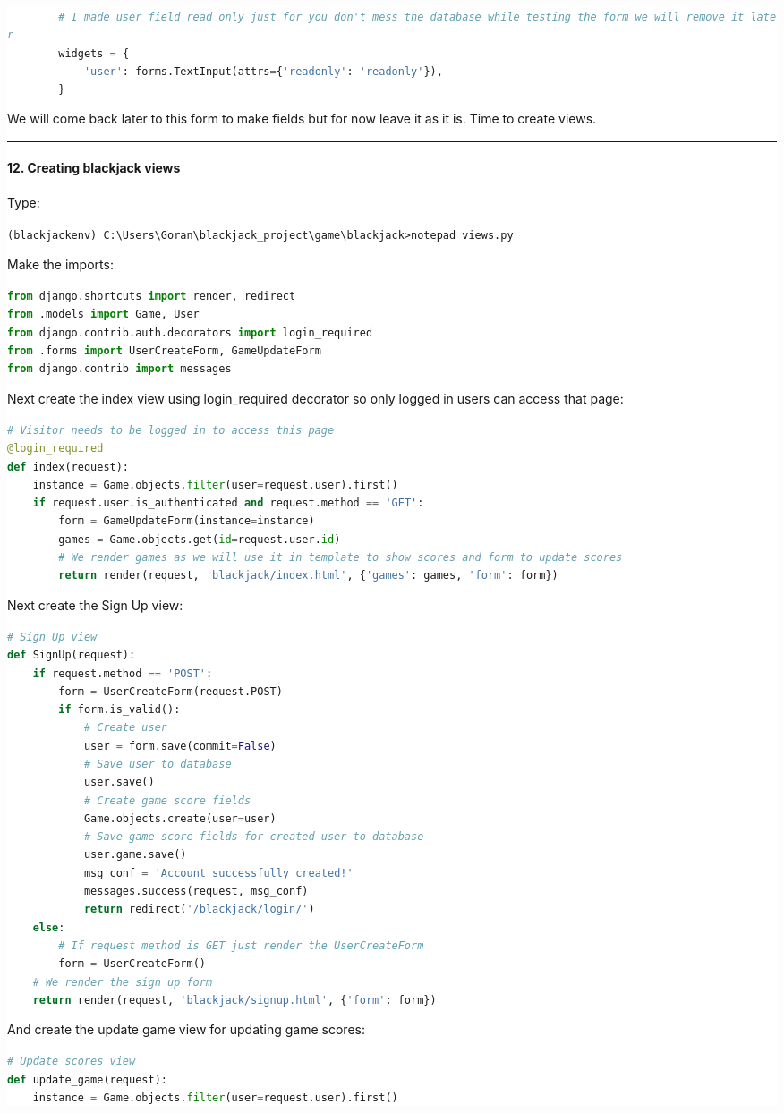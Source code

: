 ```python
        # I made user field read only just for you don't mess the database while testing the form we will remove it later
        widgets = {
            'user': forms.TextInput(attrs={'readonly': 'readonly'}),
        }
  ```
We will come back later to this form to make fields but for now leave it as it is.
Time to create views.
* * *
#### 12. Creating blackjack views
Type:
```
(blackjackenv) C:\Users\Goran\blackjack_project\game\blackjack>notepad views.py
```
Make the imports:
```python
from django.shortcuts import render, redirect
from .models import Game, User
from django.contrib.auth.decorators import login_required
from .forms import UserCreateForm, GameUpdateForm
from django.contrib import messages
```
Next create the index view using login_required decorator so only logged in users can access that page:
```python
# Visitor needs to be logged in to access this page
@login_required
def index(request):
    instance = Game.objects.filter(user=request.user).first()
    if request.user.is_authenticated and request.method == 'GET':
        form = GameUpdateForm(instance=instance)
        games = Game.objects.get(id=request.user.id)
        # We render games as we will use it in template to show scores and form to update scores
        return render(request, 'blackjack/index.html', {'games': games, 'form': form})
```
Next create the Sign Up view:
```python
# Sign Up view
def SignUp(request):
    if request.method == 'POST':
        form = UserCreateForm(request.POST)
        if form.is_valid():
            # Create user
            user = form.save(commit=False)
            # Save user to database
            user.save()
            # Create game score fields
            Game.objects.create(user=user)
            # Save game score fields for created user to database
            user.game.save()
            msg_conf = 'Account successfully created!'
            messages.success(request, msg_conf)
            return redirect('/blackjack/login/')
    else:
        # If request method is GET just render the UserCreateForm
        form = UserCreateForm()
    # We render the sign up form
    return render(request, 'blackjack/signup.html', {'form': form})
```
And create the update game view for updating game scores:
```python
# Update scores view
def update_game(request):
    instance = Game.objects.filter(user=request.user).first()
```